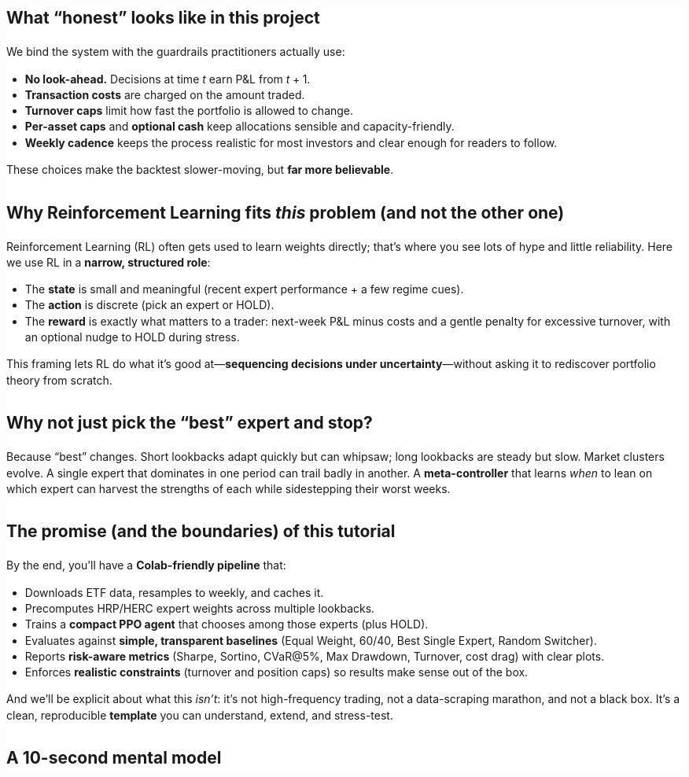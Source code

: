 ## What “honest” looks like in this project

We bind the system with the guardrails practitioners actually use:

* **No look-ahead.** Decisions at time $t$ earn P\&L from $t{+}1$.
* **Transaction costs** are charged on the amount traded.
* **Turnover caps** limit how fast the portfolio is allowed to change.
* **Per-asset caps** and **optional cash** keep allocations sensible and capacity-friendly.
* **Weekly cadence** keeps the process realistic for most investors and clear enough for readers to follow.

These choices make the backtest slower-moving, but **far more believable**.

## Why Reinforcement Learning fits *this* problem (and not the other one)

Reinforcement Learning (RL) often gets used to learn weights directly; that’s where you see lots of hype and little reliability. Here we use RL in a **narrow, structured role**:

* The **state** is small and meaningful (recent expert performance + a few regime cues).
* The **action** is discrete (pick an expert or HOLD).
* The **reward** is exactly what matters to a trader: next-week P\&L minus costs and a gentle penalty for excessive turnover, with an optional nudge to HOLD during stress.

This framing lets RL do what it’s good at—**sequencing decisions under uncertainty**—without asking it to rediscover portfolio theory from scratch.

## Why not just pick the “best” expert and stop?

Because “best” changes. Short lookbacks adapt quickly but can whipsaw; long lookbacks are steady but slow. Market clusters evolve. A single expert that dominates in one period can trail badly in another. A **meta-controller** that learns *when* to lean on which expert can harvest the strengths of each while sidestepping their worst weeks.

## The promise (and the boundaries) of this tutorial

By the end, you’ll have a **Colab-friendly pipeline** that:

* Downloads ETF data, resamples to weekly, and caches it.
* Precomputes HRP/HERC expert weights across multiple lookbacks.
* Trains a **compact PPO agent** that chooses among those experts (plus HOLD).
* Evaluates against **simple, transparent baselines** (Equal Weight, 60/40, Best Single Expert, Random Switcher).
* Reports **risk-aware metrics** (Sharpe, Sortino, CVaR\@5%, Max Drawdown, Turnover, cost drag) with clear plots.
* Enforces **realistic constraints** (turnover and position caps) so results make sense out of the box.

And we’ll be explicit about what this *isn’t*: it’s not high-frequency trading, not a data-scraping marathon, and not a black box. It’s a clean, reproducible **template** you can understand, extend, and stress-test.

## A 10-second mental model
